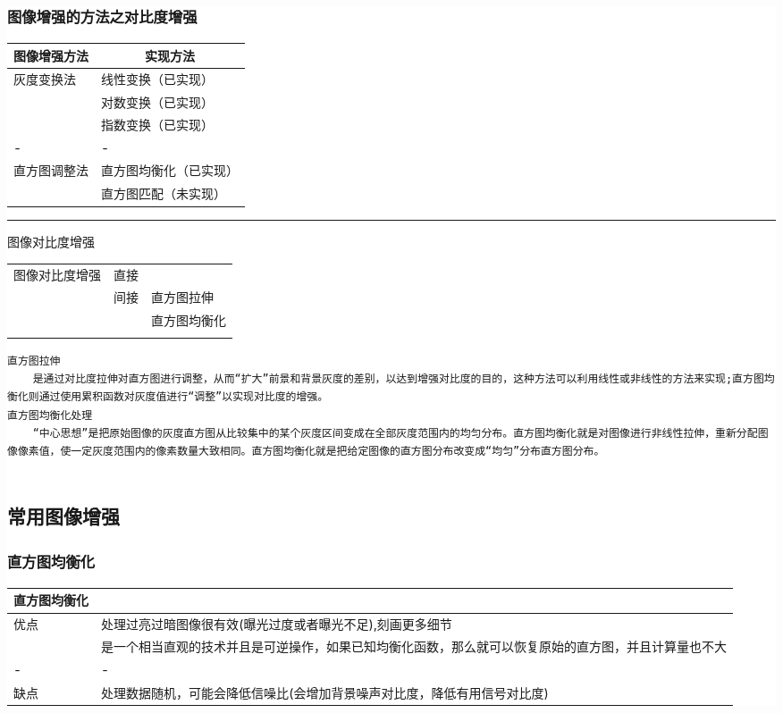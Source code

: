 
### 图像增强的方法之对比度增强

|图像增强方法|实现方法|
|-|-|
|灰度变换法|线性变换（已实现）|
||对数变换（已实现）|
||指数变换（已实现）|
|-|-|
|直方图调整法|直方图均衡化（已实现）|
||直方图匹配（未实现）|

---


图像对比度增强

||||
|-|-|-|
|图像对比度增强|直接||
||间接|直方图拉伸|
|||直方图均衡化|
||||

```
直方图拉伸
    是通过对比度拉伸对直方图进行调整，从而“扩大”前景和背景灰度的差别，以达到增强对比度的目的，这种方法可以利用线性或非线性的方法来实现;直方图均衡化则通过使用累积函数对灰度值进行“调整”以实现对比度的增强。
直方图均衡化处理
    “中心思想”是把原始图像的灰度直方图从比较集中的某个灰度区间变成在全部灰度范围内的均匀分布。直方图均衡化就是对图像进行非线性拉伸，重新分配图像像素值，使一定灰度范围内的像素数量大致相同。直方图均衡化就是把给定图像的直方图分布改变成“均匀”分布直方图分布。


```
## 常用图像增强
### 直方图均衡化
|直方图均衡化||
|-|-|
|优点|处理过亮过暗图像很有效(曝光过度或者曝光不足),刻画更多细节|
||是一个相当直观的技术并且是可逆操作，如果已知均衡化函数，那么就可以恢复原始的直方图，并且计算量也不大|
|-|-|
|缺点|处理数据随机，可能会降低信噪比(会增加背景噪声对比度，降低有用信号对比度)|
